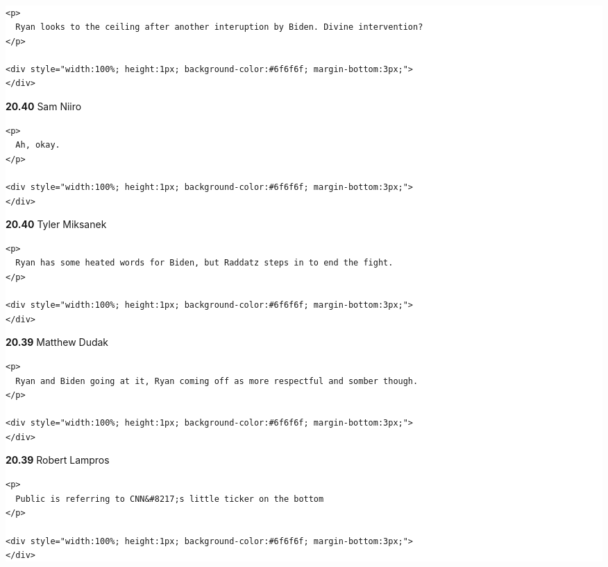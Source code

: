     <p>
      Ryan looks to the ceiling after another interuption by Biden. Divine intervention?
    </p>
    
    <div style="width:100%; height:1px; background-color:#6f6f6f; margin-bottom:3px;">
    </div>
  </div>
  
  <div id="liveblog-entry-3306">
    <p>
      <strong>20.40</strong> Sam Niiro
    </p>
    
    <p>
      Ah, okay.
    </p>
    
    <div style="width:100%; height:1px; background-color:#6f6f6f; margin-bottom:3px;">
    </div>
  </div>
  
  <div id="liveblog-entry-3288">
    <p>
      <strong>20.40</strong> Tyler Miksanek
    </p>
    
    <p>
      Ryan has some heated words for Biden, but Raddatz steps in to end the fight.
    </p>
    
    <div style="width:100%; height:1px; background-color:#6f6f6f; margin-bottom:3px;">
    </div>
  </div>
  
  <div id="liveblog-entry-3287">
    <p>
      <strong>20.39</strong> Matthew Dudak
    </p>
    
    <p>
      Ryan and Biden going at it, Ryan coming off as more respectful and somber though.
    </p>
    
    <div style="width:100%; height:1px; background-color:#6f6f6f; margin-bottom:3px;">
    </div>
  </div>
  
  <div id="liveblog-entry-3298">
    <p>
      <strong>20.39</strong> Robert Lampros
    </p>
    
    <p>
      Public is referring to CNN&#8217;s little ticker on the bottom
    </p>
    
    <div style="width:100%; height:1px; background-color:#6f6f6f; margin-bottom:3px;">
    </div>
  </div>
  